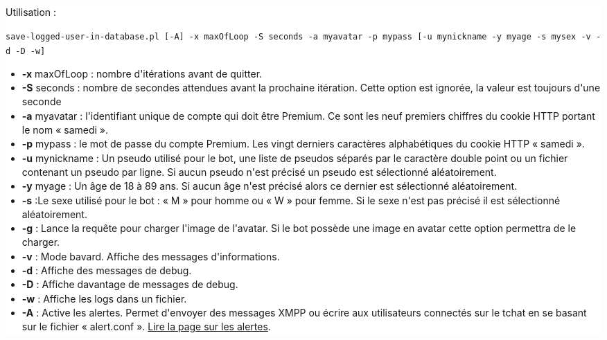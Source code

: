 Utilisation :
```
save-logged-user-in-database.pl [-A] -x maxOfLoop -S seconds -a myavatar -p mypass [-u mynickname -y myage -s mysex -v -d -D -w]
```

  * **-x** maxOfLoop : nombre d'itérations avant de quitter.
  * **-S** seconds   : nombre de secondes attendues avant la prochaine itération. Cette option est ignorée, la valeur est toujours d'une seconde
  * **-a** myavatar  : l'identifiant unique de compte qui doit être Premium. Ce sont les neuf premiers chiffres du cookie HTTP portant le nom « samedi ».
  * **-p** mypass     : le mot de passe du compte Premium. Les vingt derniers caractères alphabétiques du cookie HTTP « samedi ».
  * **-u** mynickname : Un pseudo utilisé pour le bot, une liste de pseudos séparés par le caractère double point ou un fichier contenant un pseudo par ligne. Si aucun pseudo n'est précisé un pseudo est sélectionné aléatoirement.
  * **-y** myage       : Un âge de 18 à 89 ans. Si aucun âge n'est précisé alors ce dernier est sélectionné aléatoirement.
  * **-s** :Le sexe utilisé pour le bot : « M » pour homme ou « W » pour femme. Si le sexe n'est pas précisé il est sélectionné aléatoirement.
  * **-g** : Lance la requête pour charger l'image de l'avatar. Si le bot possède une image en avatar cette option permettra de le charger.
  * **-v**  : Mode bavard. Affiche des messages d'informations.
  * **-d**  : Affiche des messages de debug.
  * **-D**  : Affiche davantage de messages de debug.
  * **-w**  : Affiche les logs dans un fichier.
  * **-A**  : Active les alertes. Permet d'envoyer des messages XMPP ou écrire aux utilisateurs connectés sur le tchat en se basant sur le fichier « alert.conf ». [Lire la page sur les alertes](LesAlertes.md).